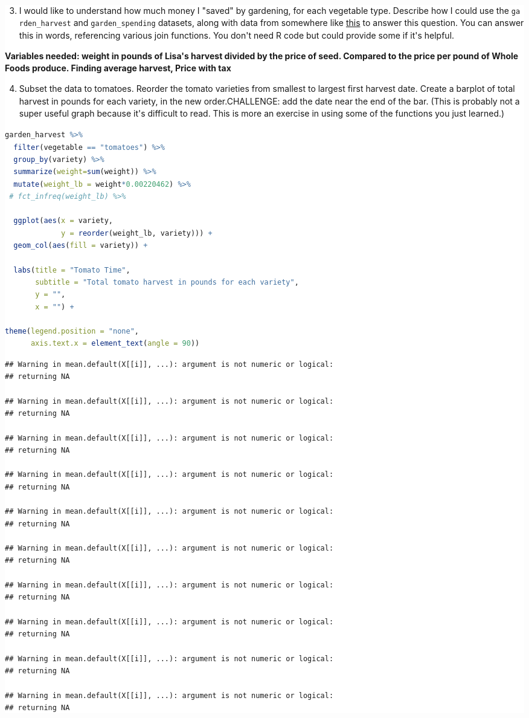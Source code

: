   3. I would like to understand how much money I "saved" by gardening, for each vegetable type. Describe how I could use the `garden_harvest` and `garden_spending` datasets, along with data from somewhere like [this](https://products.wholefoodsmarket.com/search?sort=relevance&store=10542) to answer this question. You can answer this in words, referencing various join functions. You don't need R code but could provide some if it's helpful.
  
  __Variables needed: weight in pounds of Lisa's harvest divided by the price of seed. Compared to the price per pound of Whole Foods produce. Finding average harvest, Price with tax__

  4. Subset the data to tomatoes. Reorder the tomato varieties from smallest to largest first harvest date. Create a barplot of total harvest in pounds for each variety, in the new order.CHALLENGE: add the date near the end of the bar. (This is probably not a super useful graph because it's difficult to read. This is more an exercise in using some of the functions you just learned.)


```r
garden_harvest %>% 
  filter(vegetable == "tomatoes") %>% 
  group_by(variety) %>% 
  summarize(weight=sum(weight)) %>%
  mutate(weight_lb = weight*0.00220462) %>% 
 # fct_infreq(weight_lb) %>% 
  
  ggplot(aes(x = variety,  
             y = reorder(weight_lb, variety))) +
  geom_col(aes(fill = variety)) + 
  
  labs(title = "Tomato Time",
       subtitle = "Total tomato harvest in pounds for each variety",
       y = "",
       x = "") +
  
theme(legend.position = "none",
      axis.text.x = element_text(angle = 90))
```

```
## Warning in mean.default(X[[i]], ...): argument is not numeric or logical:
## returning NA

## Warning in mean.default(X[[i]], ...): argument is not numeric or logical:
## returning NA

## Warning in mean.default(X[[i]], ...): argument is not numeric or logical:
## returning NA

## Warning in mean.default(X[[i]], ...): argument is not numeric or logical:
## returning NA

## Warning in mean.default(X[[i]], ...): argument is not numeric or logical:
## returning NA

## Warning in mean.default(X[[i]], ...): argument is not numeric or logical:
## returning NA

## Warning in mean.default(X[[i]], ...): argument is not numeric or logical:
## returning NA

## Warning in mean.default(X[[i]], ...): argument is not numeric or logical:
## returning NA

## Warning in mean.default(X[[i]], ...): argument is not numeric or logical:
## returning NA

## Warning in mean.default(X[[i]], ...): argument is not numeric or logical:
## returning NA
```